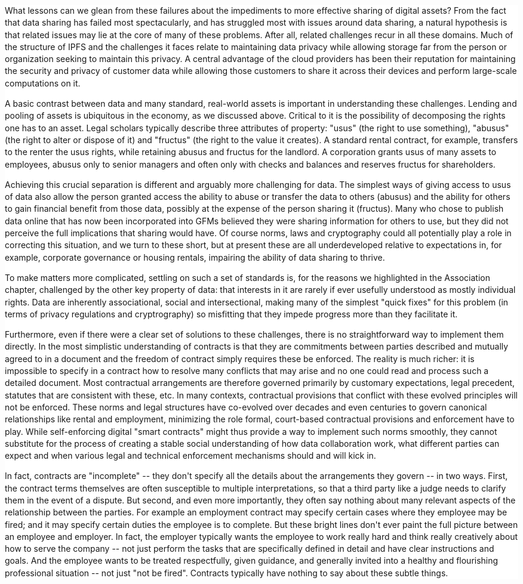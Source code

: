 What lessons can we glean from these failures about the impediments to more effective sharing of digital assets? From the fact that data sharing has failed most spectacularly, and has struggled most with issues around data sharing, a natural hypothesis is that related issues may lie at the core of many of these problems. After all, related challenges recur in all these domains. Much of the structure of IPFS and the challenges it faces relate to maintaining data privacy while allowing storage far from the person or organization seeking to maintain this privacy. A central advantage of the cloud providers has been their reputation for maintaining the security and privacy of customer data while allowing those customers to share it across their devices and perform large-scale computations on it. 

A basic contrast between data and many standard, real-world assets is important in understanding these challenges. Lending and pooling of assets is ubiquitous in the economy, as we discussed above. Critical to it is the possibility of decomposing the rights one has to an asset. Legal scholars typically describe three attributes of property: "usus" (the right to use something), "abusus" (the right to alter or dispose of it) and "fructus" (the right to the value it creates). A standard rental contract, for example, transfers to the renter the usus rights, while retaining abusus and fructus for the landlord. A corporation grants usus of many assets to employees, abusus only to senior managers and often only with checks and balances and reserves fructus for shareholders.



Achieving this crucial separation is different and arguably more challenging for data. The simplest ways of giving access to usus of data also allow the person granted access the ability to abuse or transfer the data to others (abusus) and the ability for others to gain financial benefit from those data, possibly at the expense of the person sharing it (fructus). Many who chose to publish data online that has now been incorporated into GFMs believed they were sharing information for others to use, but they did not perceive the full implications that sharing would have. Of course norms, laws and cryptography could all potentially play a role in correcting this situation, and we turn to these short, but at present these are all underdeveloped relative to expectations in, for example, corporate governance or housing rentals, impairing the ability of data sharing to thrive.

To make matters more complicated, settling on such a set of standards is, for the reasons we highlighted in the Association chapter, challenged by the other key property of data: that interests in it are rarely if ever usefully understood as mostly individual rights. Data are inherently associational, social and intersectional, making many of the simplest "quick fixes" for this problem (in terms of privacy regulations and cryptrography) so misfitting that they impede progress more than they facilitate it. 


Furthermore, even if there were a clear set of solutions to these challenges, there is no straightforward way to implement them directly. In the most simplistic understanding of contracts is that they are commitments between parties described and mutually agreed to in a document and the freedom of contract simply requires these be enforced. The reality is much richer: it is impossible to specify in a contract how to resolve many conflicts that may arise and no one could read and process such a detailed document. Most contractual arrangements are therefore governed primarily by customary expectations, legal precedent, statutes that are consistent with these, etc. In many contexts, contractual provisions that conflict with these evolved principles will not be enforced. These norms and legal structures have co-evolved over decades and even centuries to govern canonical relationships like rental and employment, minimizing the role formal, court-based contractual provisions and enforcement have to play. While self-enforcing digital "smart contracts" might thus provide a way to implement such norms smoothly, they cannot substitute for the process of creating a stable social understanding of how data collaboration work, what different parties can expect and when various legal and technical enforcement mechanisms should and will kick in.

In fact, contracts are "incomplete" -- they don't specify all the details about the arrangements they govern -- in two ways. First, the contract terms themselves are often susceptible to multiple interpretations, so that a third party like a judge needs to clarify them in the event of a dispute. But second, and even more importantly, they often say nothing about many relevant aspects of the relationship between the parties. For example an employment contract may specify certain cases where they employee may be fired; and it may specify certain duties the employee is to complete. But these bright lines don't ever paint the full picture between an employee and employer. In fact, the employer typically wants the employee to work really hard and think really creatively about how to serve the company -- not just perform the tasks that are specifically defined in detail and have clear instructions and goals. And the employee wants to be treated respectfully, given guidance, and generally invited into a healthy and flourishing professional situation -- not just "not be fired". Contracts typically have nothing to say about these subtle things.
